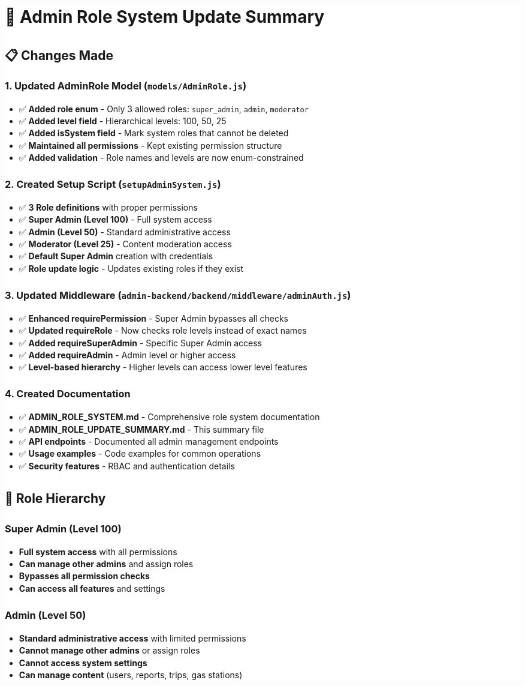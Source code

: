 # 🔄 Admin Role System Update Summary

## 📋 Changes Made

### **1. Updated AdminRole Model (`models/AdminRole.js`)**
- ✅ **Added role enum** - Only 3 allowed roles: `super_admin`, `admin`, `moderator`
- ✅ **Added level field** - Hierarchical levels: 100, 50, 25
- ✅ **Added isSystem field** - Mark system roles that cannot be deleted
- ✅ **Maintained all permissions** - Kept existing permission structure
- ✅ **Added validation** - Role names and levels are now enum-constrained

### **2. Created Setup Script (`setupAdminSystem.js`)**
- ✅ **3 Role definitions** with proper permissions
- ✅ **Super Admin (Level 100)** - Full system access
- ✅ **Admin (Level 50)** - Standard administrative access
- ✅ **Moderator (Level 25)** - Content moderation access
- ✅ **Default Super Admin** creation with credentials
- ✅ **Role update logic** - Updates existing roles if they exist

### **3. Updated Middleware (`admin-backend/backend/middleware/adminAuth.js`)**
- ✅ **Enhanced requirePermission** - Super Admin bypasses all checks
- ✅ **Updated requireRole** - Now checks role levels instead of exact names
- ✅ **Added requireSuperAdmin** - Specific Super Admin access
- ✅ **Added requireAdmin** - Admin level or higher access
- ✅ **Level-based hierarchy** - Higher levels can access lower level features

### **4. Created Documentation**
- ✅ **ADMIN_ROLE_SYSTEM.md** - Comprehensive role system documentation
- ✅ **ADMIN_ROLE_UPDATE_SUMMARY.md** - This summary file
- ✅ **API endpoints** - Documented all admin management endpoints
- ✅ **Usage examples** - Code examples for common operations
- ✅ **Security features** - RBAC and authentication details

## 🎯 Role Hierarchy

### **Super Admin (Level 100)**
- **Full system access** with all permissions
- **Can manage other admins** and assign roles
- **Bypasses all permission checks**
- **Can access all features** and settings

### **Admin (Level 50)**
- **Standard administrative access** with limited permissions
- **Cannot manage other admins** or assign roles
- **Cannot access system settings**
- **Can manage content** (users, reports, trips, gas stations)
